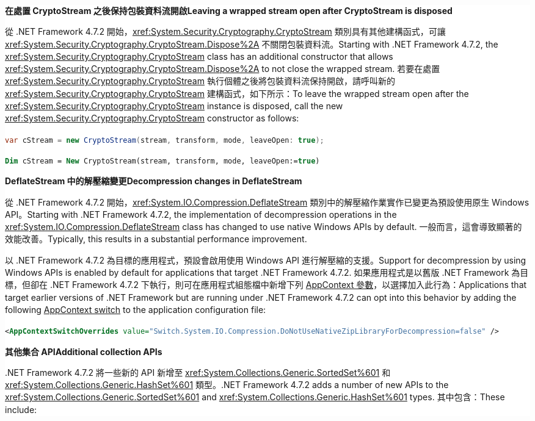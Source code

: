 <span data-ttu-id="f6eb5-248">**在處置 CryptoStream 之後保持包裝資料流開啟**</span><span class="sxs-lookup"><span data-stu-id="f6eb5-248">**Leaving a wrapped stream open after CryptoStream is disposed**</span></span>

<span data-ttu-id="f6eb5-249">從 .NET Framework 4.7.2 開始，<xref:System.Security.Cryptography.CryptoStream> 類別具有其他建構函式，可讓 <xref:System.Security.Cryptography.CryptoStream.Dispose%2A> 不關閉包裝資料流。</span><span class="sxs-lookup"><span data-stu-id="f6eb5-249">Starting with .NET Framework 4.7.2, the <xref:System.Security.Cryptography.CryptoStream> class has an additional constructor that allows <xref:System.Security.Cryptography.CryptoStream.Dispose%2A> to not close the wrapped stream.</span></span> <span data-ttu-id="f6eb5-250">若要在處置 <xref:System.Security.Cryptography.CryptoStream> 執行個體之後將包裝資料流保持開啟，請呼叫新的 <xref:System.Security.Cryptography.CryptoStream> 建構函式，如下所示：</span><span class="sxs-lookup"><span data-stu-id="f6eb5-250">To leave the wrapped stream open after the <xref:System.Security.Cryptography.CryptoStream> instance is disposed, call the new <xref:System.Security.Cryptography.CryptoStream> constructor as follows:</span></span>

```csharp
var cStream = new CryptoStream(stream, transform, mode, leaveOpen: true);
```

```vb
Dim cStream = New CryptoStream(stream, transform, mode, leaveOpen:=true)
```

<span data-ttu-id="f6eb5-251">**DeflateStream 中的解壓縮變更**</span><span class="sxs-lookup"><span data-stu-id="f6eb5-251">**Decompression changes in DeflateStream**</span></span>

<span data-ttu-id="f6eb5-252">從 .NET Framework 4.7.2 開始，<xref:System.IO.Compression.DeflateStream> 類別中的解壓縮作業實作已變更為預設使用原生 Windows API。</span><span class="sxs-lookup"><span data-stu-id="f6eb5-252">Starting with .NET Framework 4.7.2, the implementation of decompression operations in the <xref:System.IO.Compression.DeflateStream> class has changed to use native Windows APIs by default.</span></span> <span data-ttu-id="f6eb5-253">一般而言，這會導致顯著的效能改善。</span><span class="sxs-lookup"><span data-stu-id="f6eb5-253">Typically, this results in a substantial performance improvement.</span></span>

<span data-ttu-id="f6eb5-254">以 .NET Framework 4.7.2 為目標的應用程式，預設會啟用使用 Windows API 進行解壓縮的支援。</span><span class="sxs-lookup"><span data-stu-id="f6eb5-254">Support for decompression by using Windows APIs is enabled by default for applications that target .NET Framework 4.7.2.</span></span> <span data-ttu-id="f6eb5-255">如果應用程式是以舊版 .NET Framework 為目標，但卻在 .NET Framework 4.7.2 下執行，則可在應用程式組態檔中新增下列 [AppContext 參數](../configure-apps/file-schema/runtime/appcontextswitchoverrides-element.md)，以選擇加入此行為：</span><span class="sxs-lookup"><span data-stu-id="f6eb5-255">Applications that target earlier versions of .NET Framework but are running under .NET Framework 4.7.2 can opt into this behavior by adding the following [AppContext switch](../configure-apps/file-schema/runtime/appcontextswitchoverrides-element.md) to the application configuration file:</span></span>

```xml
<AppContextSwitchOverrides value="Switch.System.IO.Compression.DoNotUseNativeZipLibraryForDecompression=false" />
```

<span data-ttu-id="f6eb5-256">**其他集合 API**</span><span class="sxs-lookup"><span data-stu-id="f6eb5-256">**Additional collection APIs**</span></span>

<span data-ttu-id="f6eb5-257">.NET Framework 4.7.2 將一些新的 API 新增至 <xref:System.Collections.Generic.SortedSet%601> 和 <xref:System.Collections.Generic.HashSet%601> 類型。</span><span class="sxs-lookup"><span data-stu-id="f6eb5-257">.NET Framework 4.7.2 adds a number of new APIs to the <xref:System.Collections.Generic.SortedSet%601> and <xref:System.Collections.Generic.HashSet%601> types.</span></span> <span data-ttu-id="f6eb5-258">其中包含：</span><span class="sxs-lookup"><span data-stu-id="f6eb5-258">These include:</span></span>

